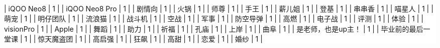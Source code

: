| iQOO Neo8 | 1 |
| iQOO Neo8 Pro | 1 |
| 剧情向 | 1 |
| 火锅 | 1 |
| 师尊 | 1 |
| 手王 | 1 |
| 薪儿姐 | 1 |
| 登基 | 1 |
| 串串香 | 1 |
| 喵星人 | 1 |
| 萌宠 | 1 |
| 明仔团队 | 1 |
| 流浪猫 | 1 |
| 战斗机 | 1 |
| 空战 | 1 |
| 军事 | 1 |
| 防空导弹 | 1 |
| 高燃 | 1 |
| 电子战 | 1 |
| 评测 | 1 |
| 体验 | 1 |
| visionPro | 1 |
| Apple | 1 |
| 舞蹈 | 1 |
| 助力 | 1 |
| 祈福 | 1 |
| 孔庙 | 1 |
| 上岸 | 1 |
| 曲阜 | 1 |
| 是老师，也是up主！ | 1 |
| 毕业前的最后一堂课 | 1 |
| 惊天魔盗团 | 1 |
| 高启强 | 1 |
| 狂飙 | 1 |
| 高甜 | 1 |
| 恋爱 | 1 |
| 婚纱 | 1 |